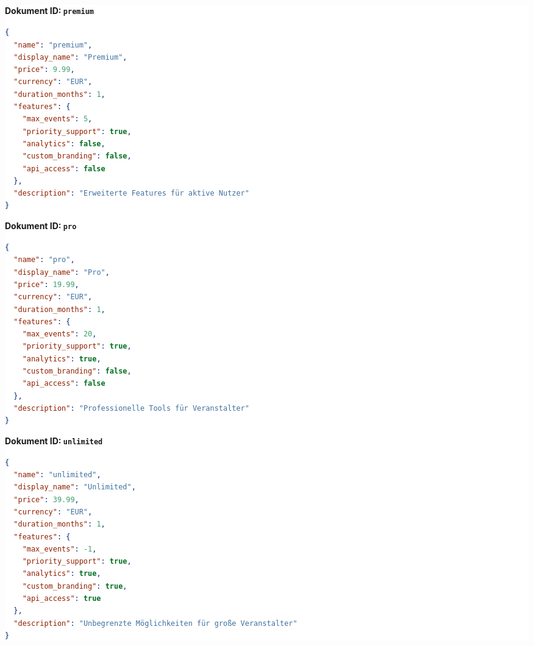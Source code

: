 **Dokument ID: `premium`**
```json
{
  "name": "premium",
  "display_name": "Premium",
  "price": 9.99,
  "currency": "EUR",
  "duration_months": 1,
  "features": {
    "max_events": 5,
    "priority_support": true,
    "analytics": false,
    "custom_branding": false,
    "api_access": false
  },
  "description": "Erweiterte Features für aktive Nutzer"
}
```

**Dokument ID: `pro`**
```json
{
  "name": "pro",
  "display_name": "Pro",
  "price": 19.99,
  "currency": "EUR",
  "duration_months": 1,
  "features": {
    "max_events": 20,
    "priority_support": true,
    "analytics": true,
    "custom_branding": false,
    "api_access": false
  },
  "description": "Professionelle Tools für Veranstalter"
}
```

**Dokument ID: `unlimited`**
```json
{
  "name": "unlimited",
  "display_name": "Unlimited",
  "price": 39.99,
  "currency": "EUR",
  "duration_months": 1,
  "features": {
    "max_events": -1,
    "priority_support": true,
    "analytics": true,
    "custom_branding": true,
    "api_access": true
  },
  "description": "Unbegrenzte Möglichkeiten für große Veranstalter"
}
```
